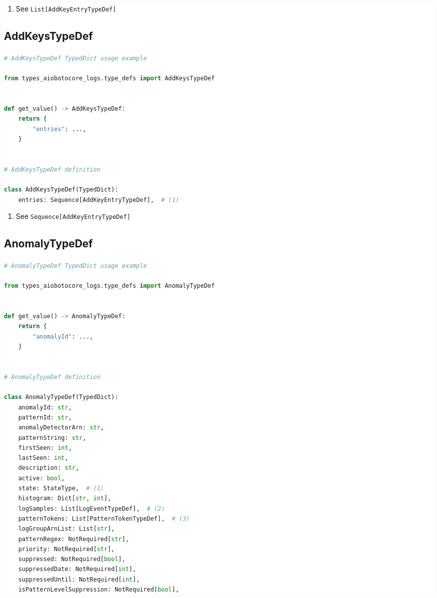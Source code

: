 1. See `List[AddKeyEntryTypeDef]`

## AddKeysTypeDef

```python
# AddKeysTypeDef TypedDict usage example

from types_aiobotocore_logs.type_defs import AddKeysTypeDef


def get_value() -> AddKeysTypeDef:
    return {
        "entries": ...,
    }


# AddKeysTypeDef definition

class AddKeysTypeDef(TypedDict):
    entries: Sequence[AddKeyEntryTypeDef],  # (1)
```

1. See `Sequence[AddKeyEntryTypeDef]`

## AnomalyTypeDef

```python
# AnomalyTypeDef TypedDict usage example

from types_aiobotocore_logs.type_defs import AnomalyTypeDef


def get_value() -> AnomalyTypeDef:
    return {
        "anomalyId": ...,
    }


# AnomalyTypeDef definition

class AnomalyTypeDef(TypedDict):
    anomalyId: str,
    patternId: str,
    anomalyDetectorArn: str,
    patternString: str,
    firstSeen: int,
    lastSeen: int,
    description: str,
    active: bool,
    state: StateType,  # (1)
    histogram: Dict[str, int],
    logSamples: List[LogEventTypeDef],  # (2)
    patternTokens: List[PatternTokenTypeDef],  # (3)
    logGroupArnList: List[str],
    patternRegex: NotRequired[str],
    priority: NotRequired[str],
    suppressed: NotRequired[bool],
    suppressedDate: NotRequired[int],
    suppressedUntil: NotRequired[int],
    isPatternLevelSuppression: NotRequired[bool],
```
